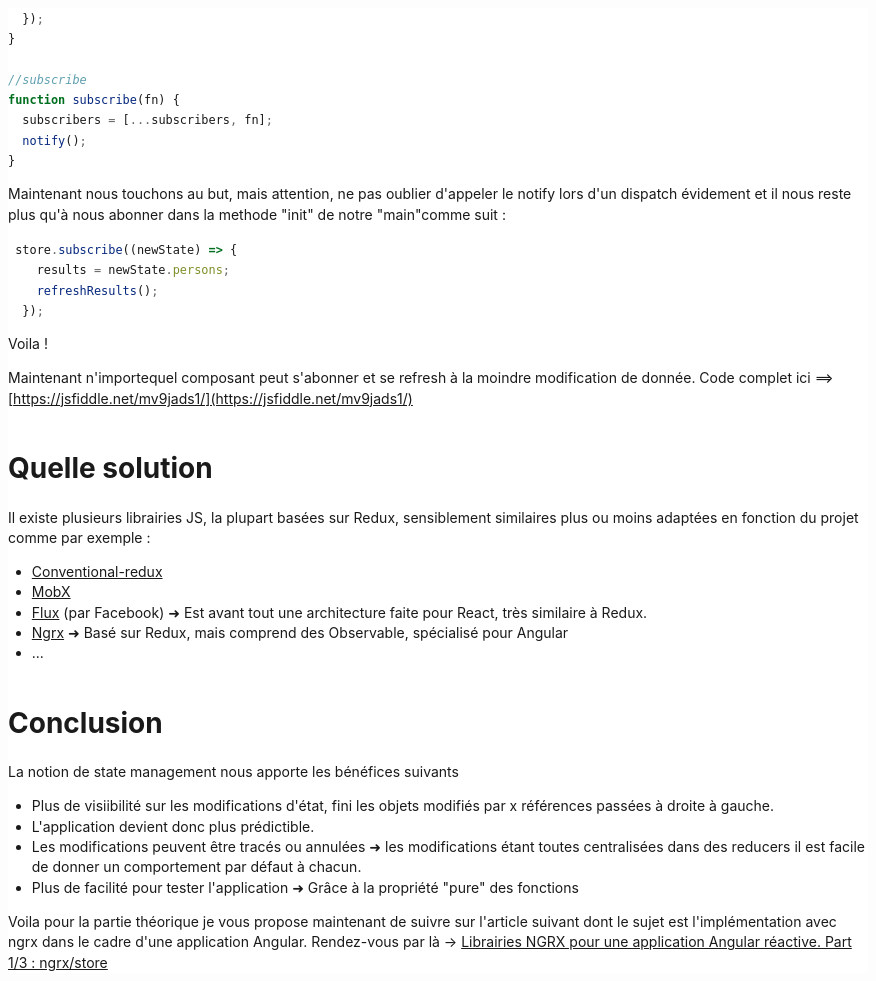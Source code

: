 ```js
  });
}
 
//subscribe
function subscribe(fn) {
  subscribers = [...subscribers, fn];
  notify();
}
```

 Maintenant nous touchons au but, mais attention, <bold> ne pas oublier d'appeler le notify lors d'un dispatch évidement </bold> et il nous reste plus qu'à nous abonner dans la methode "init" de notre "main"comme suit :

```js
 store.subscribe((newState) => {
    results = newState.persons;
    refreshResults();
  });
```

 <bold>Voila !</bold>

 Maintenant n'importequel composant peut s'abonner et se refresh à la moindre modification de donnée.
Code complet ici ==> [https://jsfiddle.net/mv9jads1/](https://jsfiddle.net/mv9jads1/)


Quelle solution
===

Il existe plusieurs librairies JS, la plupart basées sur Redux, sensiblement similaires plus ou moins adaptées en fonction du projet comme par exemple :

 * [Conventional-redux](https://github.com/mjaneczek/conventional-redux)
 * [MobX](https://github.com/mobxjs/mobx)
 * [Flux](https://facebook.github.io/flux/) (par Facebook)  ➜ Est avant tout une architecture faite pour React, très similaire à Redux.
 * [Ngrx](https://github.com/ngrx/platform)  ➜ Basé sur Redux, mais comprend des Observable, spécialisé pour Angular
 * ...

Conclusion
===

La notion de state management nous apporte les bénéfices suivants 

 * Plus de visiibilité sur les modifications d'état, fini les objets modifiés par x références passées à droite à gauche.
 * L'application devient donc plus prédictible.
 * Les modifications peuvent être tracés ou annulées ➜ les modifications étant toutes centralisées dans des reducers il est facile de donner un comportement par défaut à chacun.
 * Plus de facilité pour tester l'application ➜ Grâce à la propriété "pure" des fonctions

 Voila pour la partie théorique je vous propose maintenant de suivre sur l'article suivant dont le sujet est l'implémentation avec ngrx dans le cadre d'une application Angular.
Rendez-vous par là -> [Librairies NGRX pour une application Angular réactive. Part 1/3 : ngrx/store](https://www.kevinalbrecht.dev/fr/blog/librairies-ngrx-pour-une-application-angular-reactive-part-1-ngrx-store/)
